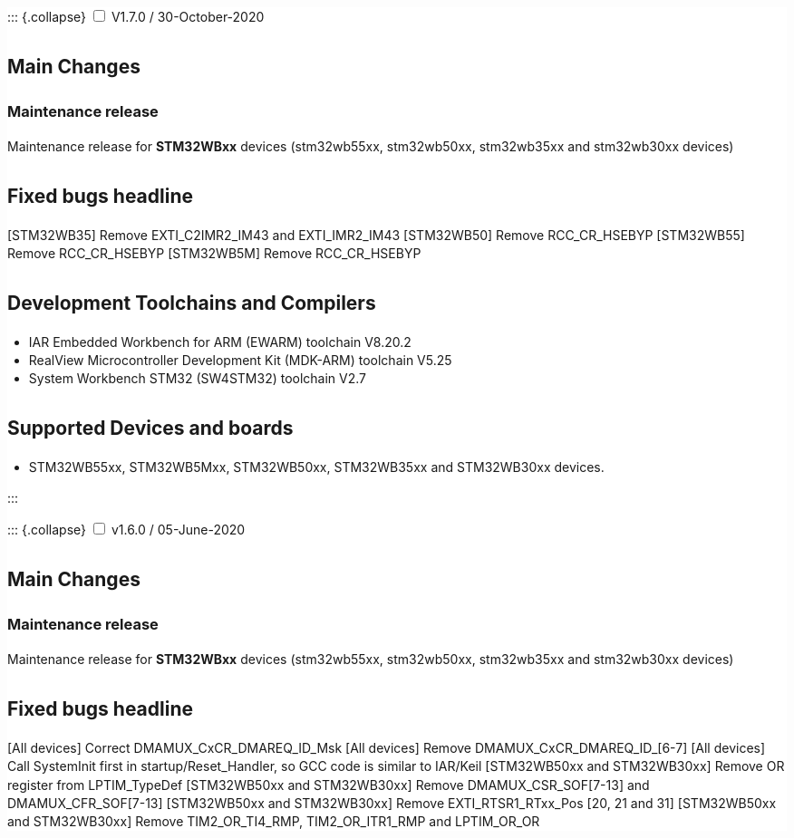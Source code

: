 ::: {.collapse}
<input type="checkbox" id="collapse-section7"  aria-hidden="true">
<label for="collapse-section7" aria-hidden="true">V1.7.0 / 30-October-2020</label>
<div>

## Main Changes

### Maintenance release

Maintenance release for **STM32WBxx** devices (stm32wb55xx, stm32wb50xx, stm32wb35xx and stm32wb30xx devices)

  Fixed bugs headline
  ----------------------------------------------------------------------------
  [STM32WB35] Remove EXTI_C2IMR2_IM43 and EXTI_IMR2_IM43
  [STM32WB50] Remove RCC_CR_HSEBYP
  [STM32WB55] Remove RCC_CR_HSEBYP
  [STM32WB5M] Remove RCC_CR_HSEBYP

## Development Toolchains and Compilers

- IAR Embedded Workbench for ARM (EWARM) toolchain V8.20.2
- RealView Microcontroller Development Kit (MDK-ARM) toolchain V5.25
- System Workbench STM32 (SW4STM32) toolchain V2.7

## Supported Devices and boards

- STM32WB55xx, STM32WB5Mxx, STM32WB50xx, STM32WB35xx and STM32WB30xx devices.

</div>
:::

::: {.collapse}
<input type="checkbox" id="collapse-section6"  aria-hidden="true">
<label for="collapse-section6" aria-hidden="true">v1.6.0 / 05-June-2020</label>
<div>

## Main Changes

### Maintenance release

Maintenance release for **STM32WBxx** devices (stm32wb55xx, stm32wb50xx, stm32wb35xx and stm32wb30xx devices)

  Fixed bugs headline
  ----------------------------------------------------------------------------
  [All devices] Correct DMAMUX_CxCR_DMAREQ_ID_Msk
  [All devices] Remove DMAMUX_CxCR_DMAREQ_ID_[6-7]
  [All devices] Call SystemInit first in startup/Reset_Handler, so GCC code is similar to IAR/Keil
  [STM32WB50xx and STM32WB30xx] Remove OR register from LPTIM_TypeDef
  [STM32WB50xx and STM32WB30xx] Remove DMAMUX_CSR_SOF[7-13] and DMAMUX_CFR_SOF[7-13]
  [STM32WB50xx and STM32WB30xx] Remove EXTI_RTSR1_RTxx_Pos [20, 21 and 31]
  [STM32WB50xx and STM32WB30xx] Remove TIM2_OR_TI4_RMP, TIM2_OR_ITR1_RMP and LPTIM_OR_OR
  